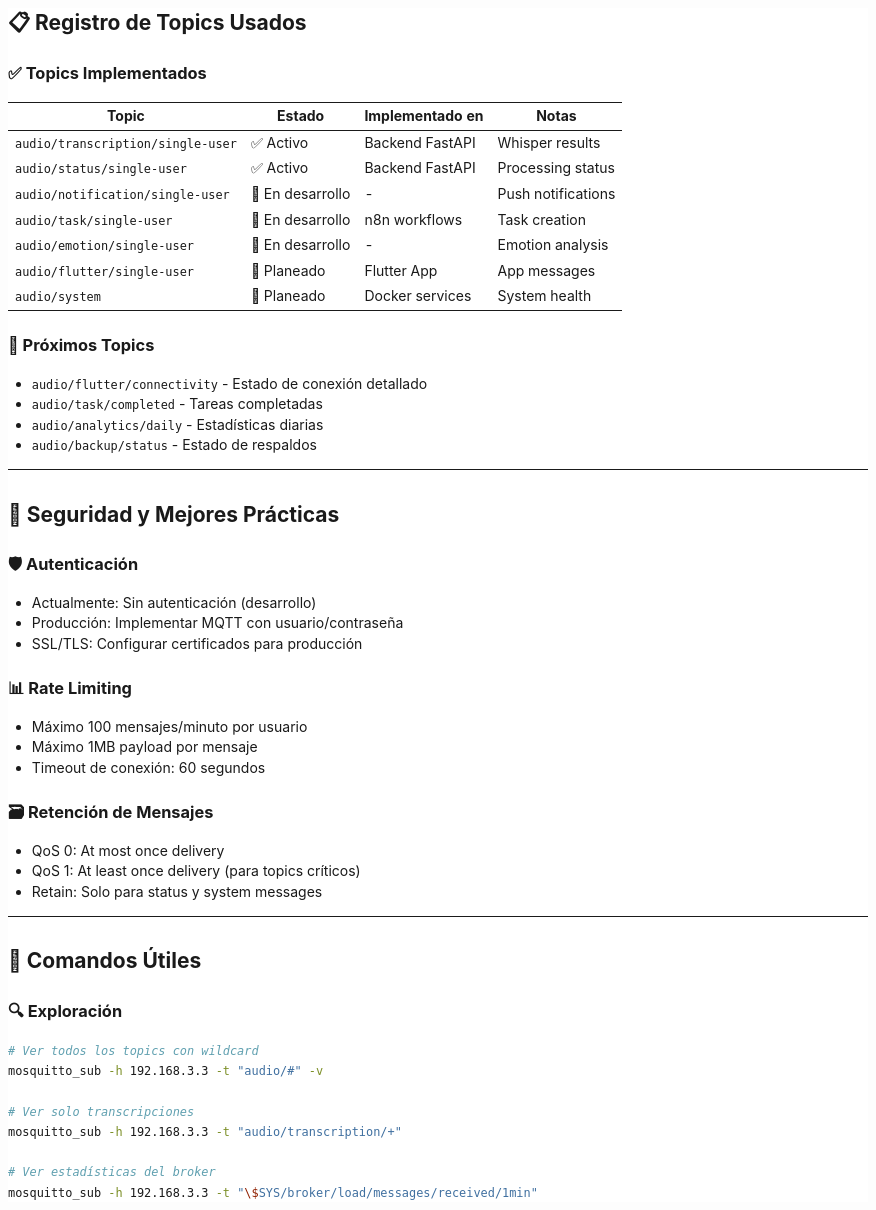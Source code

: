 
## 📋 **Registro de Topics Usados**

### **✅ Topics Implementados**
| Topic | Estado | Implementado en | Notas |
|-------|--------|----------------|--------|
| `audio/transcription/single-user` | ✅ Activo | Backend FastAPI | Whisper results |
| `audio/status/single-user` | ✅ Activo | Backend FastAPI | Processing status |
| `audio/notification/single-user` | 🔄 En desarrollo | - | Push notifications |
| `audio/task/single-user` | 🔄 En desarrollo | n8n workflows | Task creation |
| `audio/emotion/single-user` | 🔄 En desarrollo | - | Emotion analysis |
| `audio/flutter/single-user` | 📝 Planeado | Flutter App | App messages |
| `audio/system` | 📝 Planeado | Docker services | System health |

### **📝 Próximos Topics**
- `audio/flutter/connectivity` - Estado de conexión detallado
- `audio/task/completed` - Tareas completadas  
- `audio/analytics/daily` - Estadísticas diarias
- `audio/backup/status` - Estado de respaldos

---

## 🔐 **Seguridad y Mejores Prácticas**

### **🛡️ Autenticación**
- Actualmente: Sin autenticación (desarrollo)
- Producción: Implementar MQTT con usuario/contraseña
- SSL/TLS: Configurar certificados para producción

### **📊 Rate Limiting**
- Máximo 100 mensajes/minuto por usuario
- Máximo 1MB payload por mensaje
- Timeout de conexión: 60 segundos

### **🗃️ Retención de Mensajes**
- QoS 0: At most once delivery
- QoS 1: At least once delivery (para topics críticos)
- Retain: Solo para status y system messages

---

## 🚀 **Comandos Útiles**

### **🔍 Exploración**
```bash
# Ver todos los topics con wildcard
mosquitto_sub -h 192.168.3.3 -t "audio/#" -v

# Ver solo transcripciones
mosquitto_sub -h 192.168.3.3 -t "audio/transcription/+"

# Ver estadísticas del broker
mosquitto_sub -h 192.168.3.3 -t "\$SYS/broker/load/messages/received/1min"
```
